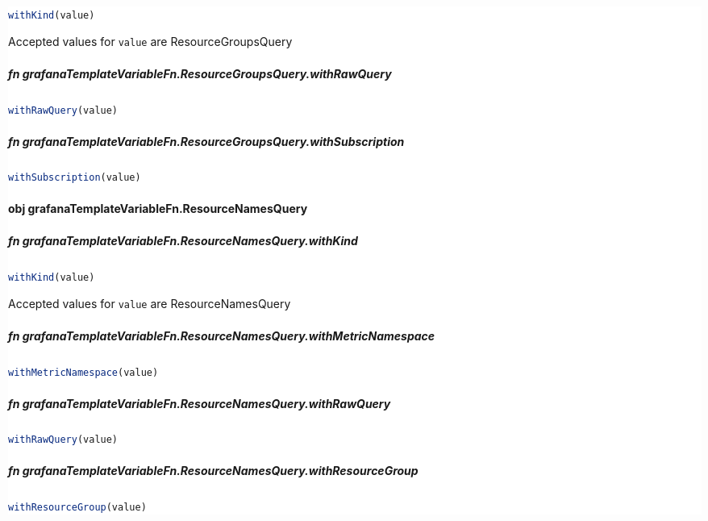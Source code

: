 ```ts
withKind(value)
```



Accepted values for `value` are ResourceGroupsQuery

##### fn grafanaTemplateVariableFn.ResourceGroupsQuery.withRawQuery

```ts
withRawQuery(value)
```



##### fn grafanaTemplateVariableFn.ResourceGroupsQuery.withSubscription

```ts
withSubscription(value)
```



#### obj grafanaTemplateVariableFn.ResourceNamesQuery


##### fn grafanaTemplateVariableFn.ResourceNamesQuery.withKind

```ts
withKind(value)
```



Accepted values for `value` are ResourceNamesQuery

##### fn grafanaTemplateVariableFn.ResourceNamesQuery.withMetricNamespace

```ts
withMetricNamespace(value)
```



##### fn grafanaTemplateVariableFn.ResourceNamesQuery.withRawQuery

```ts
withRawQuery(value)
```



##### fn grafanaTemplateVariableFn.ResourceNamesQuery.withResourceGroup

```ts
withResourceGroup(value)
```
